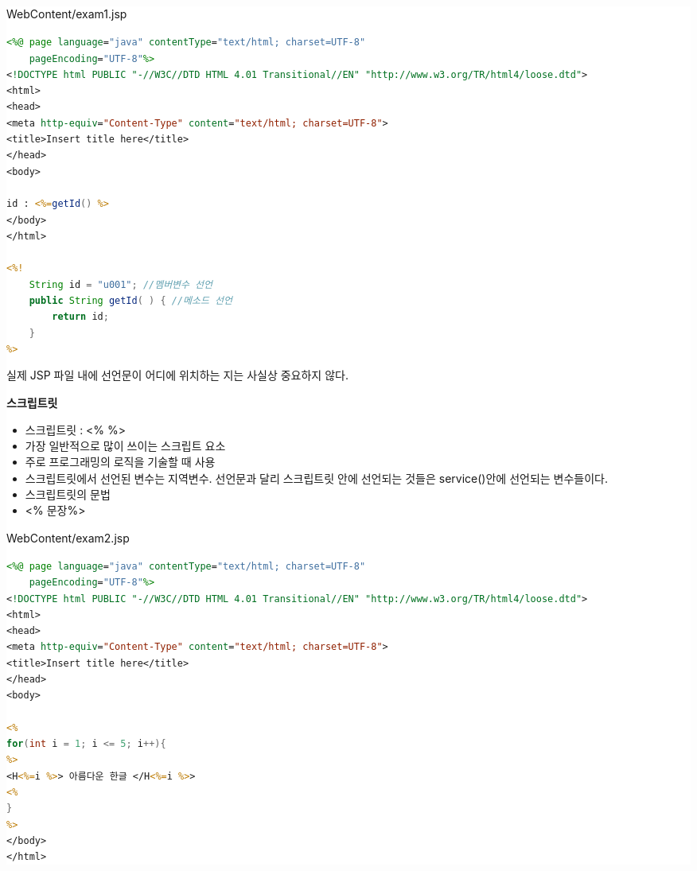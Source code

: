 

WebContent/exam1.jsp

```jsp
<%@ page language="java" contentType="text/html; charset=UTF-8"
    pageEncoding="UTF-8"%>
<!DOCTYPE html PUBLIC "-//W3C//DTD HTML 4.01 Transitional//EN" "http://www.w3.org/TR/html4/loose.dtd">
<html>
<head>
<meta http-equiv="Content-Type" content="text/html; charset=UTF-8">
<title>Insert title here</title>
</head>
<body>

id : <%=getId() %>
</body>
</html>

<%!
    String id = "u001"; //멤버변수 선언
    public String getId( ) { //메소드 선언
        return id;
    }
%>

```

실제 JSP 파일 내에 선언문이 어디에 위치하는 지는 사실상 중요하지 않다. 





**스크립트릿**

- 스크립트릿 : <% %>
- 가장 일반적으로 많이 쓰이는 스크립트 요소
- 주로 프로그래밍의 로직을 기술할 때 사용
- 스크립트릿에서 선언된 변수는 지역변수. 선언문과 달리 스크립트릿 안에 선언되는 것들은 service()안에 선언되는 변수들이다.
- 스크립트릿의 문법
- <% 문장%>

 

WebContent/exam2.jsp

```jsp
<%@ page language="java" contentType="text/html; charset=UTF-8"
    pageEncoding="UTF-8"%>
<!DOCTYPE html PUBLIC "-//W3C//DTD HTML 4.01 Transitional//EN" "http://www.w3.org/TR/html4/loose.dtd">
<html>
<head>
<meta http-equiv="Content-Type" content="text/html; charset=UTF-8">
<title>Insert title here</title>
</head>
<body>

<%
for(int i = 1; i <= 5; i++){
%>
<H<%=i %>> 아름다운 한글 </H<%=i %>>
<%
}
%>
</body>
</html>
```
